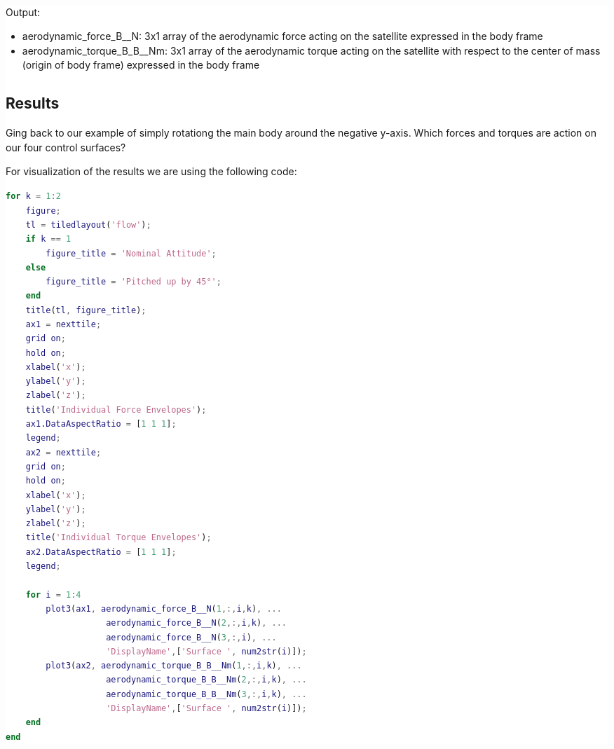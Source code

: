 Output:
- aerodynamic_force_B__N: 3x1 array of the aerodynamic force acting on the satellite expressed in the body frame
- aerodynamic_torque_B_B__Nm: 3x1 array of the aerodynamic torque acting on the satellite with respect to the center of mass (origin of body frame) expressed in the body frame


## Results

Ging back to our example of simply rotationg the main body around the negative y-axis. Which forces and torques are action on our four control surfaces? 

For visualization of the results we are using the following code: 
```Matlab
for k = 1:2
    figure;
    tl = tiledlayout('flow');
    if k == 1
        figure_title = 'Nominal Attitude';
    else
        figure_title = 'Pitched up by 45°';
    end
    title(tl, figure_title);
    ax1 = nexttile;
    grid on;
    hold on;
    xlabel('x');
    ylabel('y');
    zlabel('z');
    title('Individual Force Envelopes');
    ax1.DataAspectRatio = [1 1 1];
    legend;
    ax2 = nexttile;
    grid on;
    hold on;
    xlabel('x');
    ylabel('y');
    zlabel('z');
    title('Individual Torque Envelopes');
    ax2.DataAspectRatio = [1 1 1];
    legend;
    
    for i = 1:4
        plot3(ax1, aerodynamic_force_B__N(1,:,i,k), ...
                    aerodynamic_force_B__N(2,:,i,k), ...
                    aerodynamic_force_B__N(3,:,i), ...
                    'DisplayName',['Surface ', num2str(i)]);
        plot3(ax2, aerodynamic_torque_B_B__Nm(1,:,i,k), ...
                    aerodynamic_torque_B_B__Nm(2,:,i,k), ...
                    aerodynamic_torque_B_B__Nm(3,:,i,k), ...
                    'DisplayName',['Surface ', num2str(i)]);
    end
end
```
